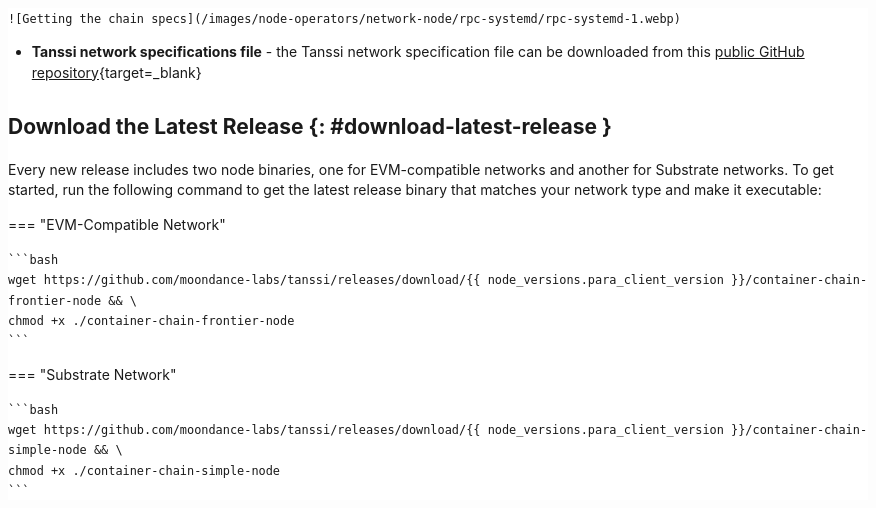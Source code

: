     ![Getting the chain specs](/images/node-operators/network-node/rpc-systemd/rpc-systemd-1.webp)

- **Tanssi network specifications file** - the Tanssi network specification file can be downloaded from this [public GitHub repository](https://github.com/papermoonio/external-files/blob/main/Moonbeam/Moonbase-Alpha){target=\_blank}

## Download the Latest Release {: #download-latest-release }

Every new release includes two node binaries, one for EVM-compatible networks and another for Substrate networks. To get started, run the following command to get the latest release binary that matches your network type and make it executable:

=== "EVM-Compatible Network"

    ```bash
    wget https://github.com/moondance-labs/tanssi/releases/download/{{ node_versions.para_client_version }}/container-chain-frontier-node && \
    chmod +x ./container-chain-frontier-node
    ```

=== "Substrate Network"

    ```bash
    wget https://github.com/moondance-labs/tanssi/releases/download/{{ node_versions.para_client_version }}/container-chain-simple-node && \
    chmod +x ./container-chain-simple-node
    ```
